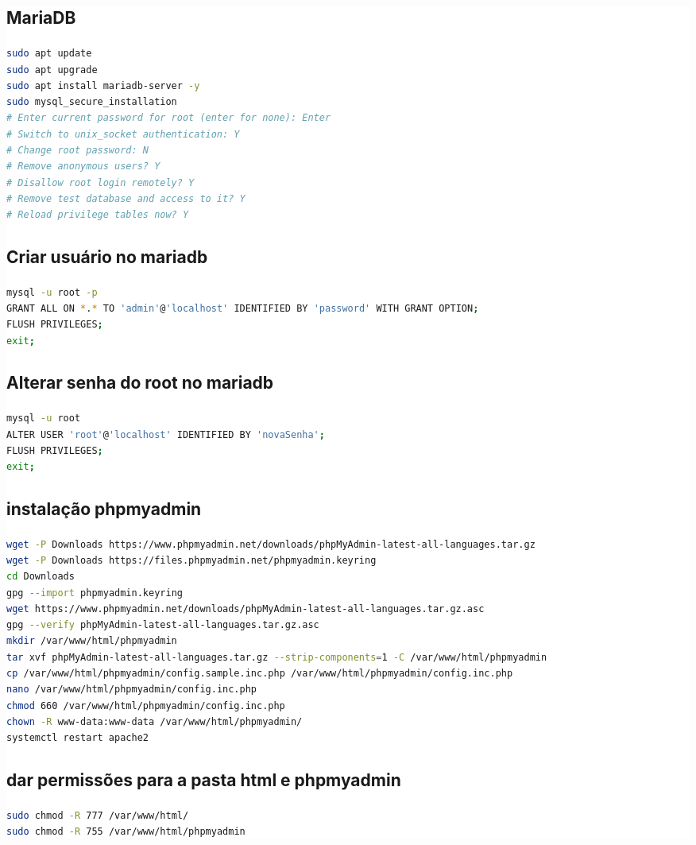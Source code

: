 ## MariaDB
```bash
sudo apt update
sudo apt upgrade
sudo apt install mariadb-server -y
sudo mysql_secure_installation
# Enter current password for root (enter for none): Enter
# Switch to unix_socket authentication: Y
# Change root password: N
# Remove anonymous users? Y
# Disallow root login remotely? Y
# Remove test database and access to it? Y
# Reload privilege tables now? Y
```

## Criar usuário no mariadb
```bash
mysql -u root -p
GRANT ALL ON *.* TO 'admin'@'localhost' IDENTIFIED BY 'password' WITH GRANT OPTION;
FLUSH PRIVILEGES;
exit;
```

## Alterar senha do root no mariadb
```bash
mysql -u root
ALTER USER 'root'@'localhost' IDENTIFIED BY 'novaSenha';
FLUSH PRIVILEGES;
exit;
```

## instalação phpmyadmin
```bash
wget -P Downloads https://www.phpmyadmin.net/downloads/phpMyAdmin-latest-all-languages.tar.gz
wget -P Downloads https://files.phpmyadmin.net/phpmyadmin.keyring
cd Downloads
gpg --import phpmyadmin.keyring
wget https://www.phpmyadmin.net/downloads/phpMyAdmin-latest-all-languages.tar.gz.asc
gpg --verify phpMyAdmin-latest-all-languages.tar.gz.asc
mkdir /var/www/html/phpmyadmin
tar xvf phpMyAdmin-latest-all-languages.tar.gz --strip-components=1 -C /var/www/html/phpmyadmin
cp /var/www/html/phpmyadmin/config.sample.inc.php /var/www/html/phpmyadmin/config.inc.php
nano /var/www/html/phpmyadmin/config.inc.php
chmod 660 /var/www/html/phpmyadmin/config.inc.php
chown -R www-data:www-data /var/www/html/phpmyadmin/
systemctl restart apache2
```

## dar permissões para a pasta html e phpmyadmin
```bash
sudo chmod -R 777 /var/www/html/
sudo chmod -R 755 /var/www/html/phpmyadmin
```
